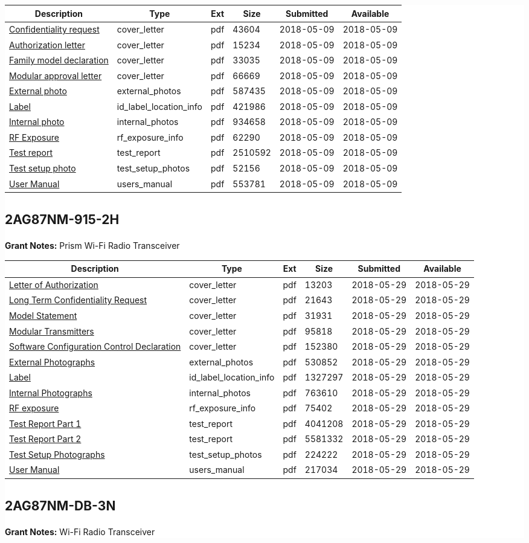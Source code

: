 | Description | Type | Ext | Size | Submitted | Available |
| ----------- | ---- | --- | ---- | --------- | --------- |
| [Confidentiality request](2AG87NM-915-2G/8a236390e93197c737b2601ada308a6b/3844894.pdf) | cover_letter | pdf | 43604 | 2018-05-09 | 2018-05-09 |
| [Authorization letter](2AG87NM-915-2G/8a236390e93197c737b2601ada308a6b/3844895.pdf) | cover_letter | pdf | 15234 | 2018-05-09 | 2018-05-09 |
| [Family model declaration](2AG87NM-915-2G/8a236390e93197c737b2601ada308a6b/3844901.pdf) | cover_letter | pdf | 33035 | 2018-05-09 | 2018-05-09 |
| [Modular approval letter](2AG87NM-915-2G/8a236390e93197c737b2601ada308a6b/3844904.pdf) | cover_letter | pdf | 66669 | 2018-05-09 | 2018-05-09 |
| [External photo](2AG87NM-915-2G/8a236390e93197c737b2601ada308a6b/3844902.pdf) | external_photos | pdf | 587435 | 2018-05-09 | 2018-05-09 |
| [Label](2AG87NM-915-2G/8a236390e93197c737b2601ada308a6b/3844906.pdf) | id_label_location_info | pdf | 421986 | 2018-05-09 | 2018-05-09 |
| [Internal photo](2AG87NM-915-2G/8a236390e93197c737b2601ada308a6b/3844903.pdf) | internal_photos | pdf | 934658 | 2018-05-09 | 2018-05-09 |
| [RF Exposure](2AG87NM-915-2G/8a236390e93197c737b2601ada308a6b/3844907.pdf) | rf_exposure_info | pdf | 62290 | 2018-05-09 | 2018-05-09 |
| [Test report](2AG87NM-915-2G/8a236390e93197c737b2601ada308a6b/3844908.pdf) | test_report | pdf | 2510592 | 2018-05-09 | 2018-05-09 |
| [Test setup photo](2AG87NM-915-2G/8a236390e93197c737b2601ada308a6b/3844896.pdf) | test_setup_photos | pdf | 52156 | 2018-05-09 | 2018-05-09 |
| [User Manual](2AG87NM-915-2G/8a236390e93197c737b2601ada308a6b/3844905.pdf) | users_manual | pdf | 553781 | 2018-05-09 | 2018-05-09 |
## 2AG87NM-915-2H
**Grant Notes:** Prism Wi-Fi Radio Transceiver

| Description | Type | Ext | Size | Submitted | Available |
| ----------- | ---- | --- | ---- | --------- | --------- |
| [Letter of Authorization](2AG87NM-915-2H/e23a6b5a486cc500083006733829d16d/3866801.pdf) | cover_letter | pdf | 13203 | 2018-05-29 | 2018-05-29 |
| [Long Term Confidentiality Request](2AG87NM-915-2H/e23a6b5a486cc500083006733829d16d/3866802.pdf) | cover_letter | pdf | 21643 | 2018-05-29 | 2018-05-29 |
| [Model Statement](2AG87NM-915-2H/e23a6b5a486cc500083006733829d16d/3866803.pdf) | cover_letter | pdf | 31931 | 2018-05-29 | 2018-05-29 |
| [Modular Transmitters](2AG87NM-915-2H/e23a6b5a486cc500083006733829d16d/3866807.pdf) | cover_letter | pdf | 95818 | 2018-05-29 | 2018-05-29 |
| [Software Configuration Control Declaration](2AG87NM-915-2H/e23a6b5a486cc500083006733829d16d/3866808.pdf) | cover_letter | pdf | 152380 | 2018-05-29 | 2018-05-29 |
| [External Photographs](2AG87NM-915-2H/e23a6b5a486cc500083006733829d16d/3866798.pdf) | external_photos | pdf | 530852 | 2018-05-29 | 2018-05-29 |
| [Label](2AG87NM-915-2H/e23a6b5a486cc500083006733829d16d/3866800.pdf) | id_label_location_info | pdf | 1327297 | 2018-05-29 | 2018-05-29 |
| [Internal Photographs](2AG87NM-915-2H/e23a6b5a486cc500083006733829d16d/3866799.pdf) | internal_photos | pdf | 763610 | 2018-05-29 | 2018-05-29 |
| [RF exposure](2AG87NM-915-2H/e23a6b5a486cc500083006733829d16d/3866805.pdf) | rf_exposure_info | pdf | 75402 | 2018-05-29 | 2018-05-29 |
| [Test Report Part 1](2AG87NM-915-2H/e23a6b5a486cc500083006733829d16d/3866809.pdf) | test_report | pdf | 4041208 | 2018-05-29 | 2018-05-29 |
| [Test Report Part 2](2AG87NM-915-2H/e23a6b5a486cc500083006733829d16d/3866810.pdf) | test_report | pdf | 5581332 | 2018-05-29 | 2018-05-29 |
| [Test Setup Photographs](2AG87NM-915-2H/e23a6b5a486cc500083006733829d16d/3866811.pdf) | test_setup_photos | pdf | 224222 | 2018-05-29 | 2018-05-29 |
| [User Manual](2AG87NM-915-2H/e23a6b5a486cc500083006733829d16d/3866812.pdf) | users_manual | pdf | 217034 | 2018-05-29 | 2018-05-29 |
## 2AG87NM-DB-3N
**Grant Notes:** Wi-Fi Radio Transceiver
